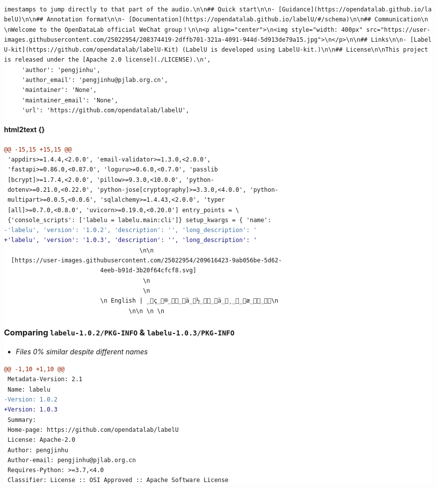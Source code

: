 ```diff
imestamps to jump directly to that part of the audio.\n\n## Quick start\n\n- [Guidance](https://opendatalab.github.io/labelU)\n\n## Annotation format\n\n- [Documentation](https://opendatalab.github.io/labelU/#/schema)\n\n## Communication\n\nWelcome to the OpenDataLab official WeChat group！\n\n<p align="center">\n<img style="width: 400px" src="https://user-images.githubusercontent.com/25022954/208374419-2dffb701-321a-4091-944d-5d913de79a15.jpg">\n</p>\n\n## Links\n\n- [LabelU-kit](https://github.com/opendatalab/labelU-Kit) (LabelU is developed using LabelU-kit.)\n\n## License\n\nThis project is released under the [Apache 2.0 license](./LICENSE).\n',
     'author': 'pengjinhu',
     'author_email': 'pengjinhu@pjlab.org.cn',
     'maintainer': 'None',
     'maintainer_email': 'None',
     'url': 'https://github.com/opendatalab/labelU',
```

#### html2text {}

```diff
@@ -15,15 +15,15 @@
 'appdirs>=1.4.4,<2.0.0', 'email-validator>=1.3.0,<2.0.0',
 'fastapi>=0.86.0,<0.87.0', 'loguru>=0.6.0,<0.7.0', 'passlib
 [bcrypt]>=1.7.4,<2.0.0', 'pillow>=9.3.0,<10.0.0', 'python-
 dotenv>=0.21.0,<0.22.0', 'python-jose[cryptography]>=3.3.0,<4.0.0', 'python-
 multipart>=0.0.5,<0.0.6', 'sqlalchemy>=1.4.43,<2.0.0', 'typer
 [all]>=0.7.0,<0.8.0', 'uvicorn>=0.19.0,<0.20.0'] entry_points = \
 {'console_scripts': ['labelu = labelu.main:cli']} setup_kwargs = { 'name':
-'labelu', 'version': '1.0.2', 'description': '', 'long_description': '
+'labelu', 'version': '1.0.3', 'description': '', 'long_description': '
                                      \n\n
  [https://user-images.githubusercontent.com/25022954/209616423-9ab056be-5d62-
                           4eeb-b91d-3b20f64cfcf8.svg]
                                       \n
                                       \n
                           \n English | _ç_®__ä_½__ä_¸_­_æ__\n
                                   \n\n \n \n
```

### Comparing `labelu-1.0.2/PKG-INFO` & `labelu-1.0.3/PKG-INFO`

 * *Files 0% similar despite different names*

```diff
@@ -1,10 +1,10 @@
 Metadata-Version: 2.1
 Name: labelu
-Version: 1.0.2
+Version: 1.0.3
 Summary: 
 Home-page: https://github.com/opendatalab/labelU
 License: Apache-2.0
 Author: pengjinhu
 Author-email: pengjinhu@pjlab.org.cn
 Requires-Python: >=3.7,<4.0
 Classifier: License :: OSI Approved :: Apache Software License
```
